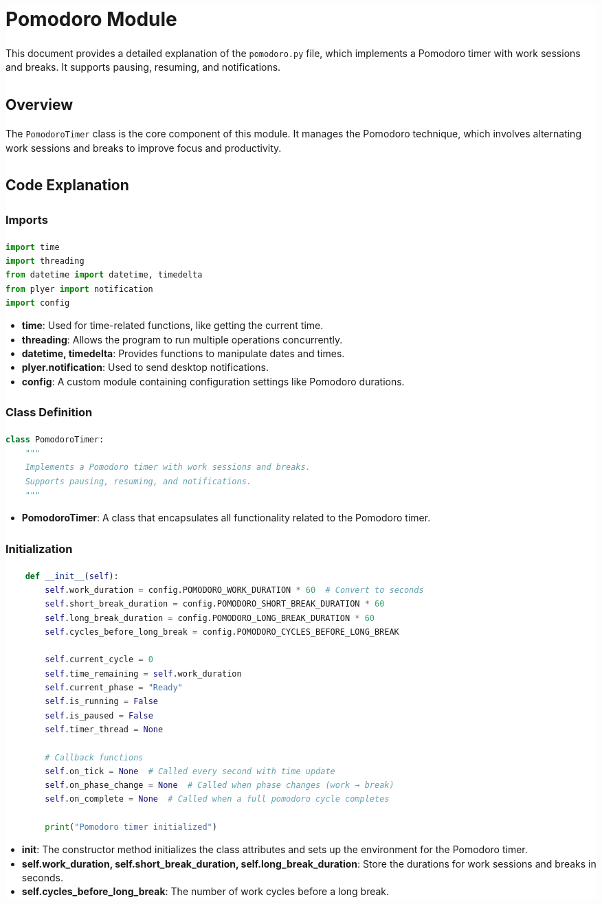 # Pomodoro Module

This document provides a detailed explanation of the `pomodoro.py` file, which implements a Pomodoro timer with work sessions and breaks. It supports pausing, resuming, and notifications.

## Overview
The `PomodoroTimer` class is the core component of this module. It manages the Pomodoro technique, which involves alternating work sessions and breaks to improve focus and productivity.

## Code Explanation

### Imports
```python
import time
import threading
from datetime import datetime, timedelta
from plyer import notification
import config
```
- **time**: Used for time-related functions, like getting the current time.
- **threading**: Allows the program to run multiple operations concurrently.
- **datetime, timedelta**: Provides functions to manipulate dates and times.
- **plyer.notification**: Used to send desktop notifications.
- **config**: A custom module containing configuration settings like Pomodoro durations.

### Class Definition
```python
class PomodoroTimer:
    """
    Implements a Pomodoro timer with work sessions and breaks.
    Supports pausing, resuming, and notifications.
    """
```
- **PomodoroTimer**: A class that encapsulates all functionality related to the Pomodoro timer.

### Initialization
```python
    def __init__(self):
        self.work_duration = config.POMODORO_WORK_DURATION * 60  # Convert to seconds
        self.short_break_duration = config.POMODORO_SHORT_BREAK_DURATION * 60
        self.long_break_duration = config.POMODORO_LONG_BREAK_DURATION * 60
        self.cycles_before_long_break = config.POMODORO_CYCLES_BEFORE_LONG_BREAK
        
        self.current_cycle = 0
        self.time_remaining = self.work_duration
        self.current_phase = "Ready"
        self.is_running = False
        self.is_paused = False
        self.timer_thread = None
        
        # Callback functions
        self.on_tick = None  # Called every second with time update
        self.on_phase_change = None  # Called when phase changes (work → break)
        self.on_complete = None  # Called when a full pomodoro cycle completes
        
        print("Pomodoro timer initialized")
```
- **__init__**: The constructor method initializes the class attributes and sets up the environment for the Pomodoro timer.
- **self.work_duration, self.short_break_duration, self.long_break_duration**: Store the durations for work sessions and breaks in seconds.
- **self.cycles_before_long_break**: The number of work cycles before a long break.